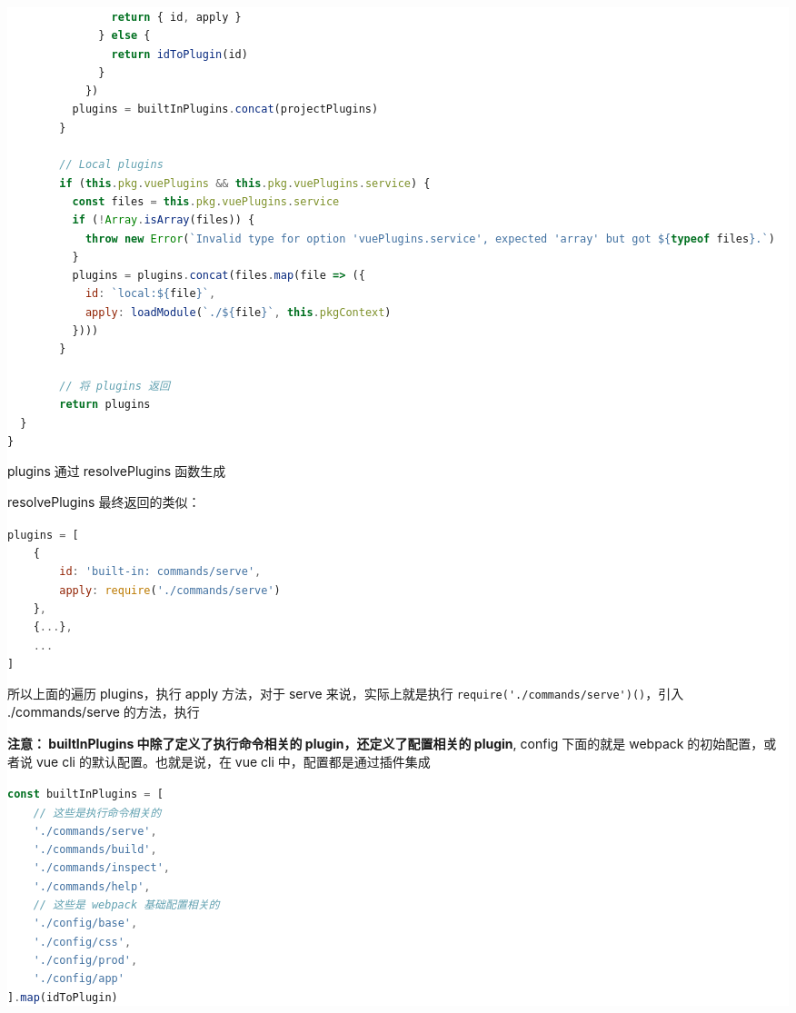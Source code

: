 ```js
                return { id, apply }
              } else {
                return idToPlugin(id)
              }
            })
          plugins = builtInPlugins.concat(projectPlugins)
        }

        // Local plugins
        if (this.pkg.vuePlugins && this.pkg.vuePlugins.service) {
          const files = this.pkg.vuePlugins.service
          if (!Array.isArray(files)) {
            throw new Error(`Invalid type for option 'vuePlugins.service', expected 'array' but got ${typeof files}.`)
          }
          plugins = plugins.concat(files.map(file => ({
            id: `local:${file}`,
            apply: loadModule(`./${file}`, this.pkgContext)
          })))
        }

        // 将 plugins 返回
        return plugins
  }
}
```

plugins 通过 resolvePlugins 函数生成

resolvePlugins 最终返回的类似：

```js
plugins = [
    {
        id: 'built-in: commands/serve',
        apply: require('./commands/serve')
    },
    {...},
    ...
]
```

所以上面的遍历 plugins，执行 apply 方法，对于 serve 来说，实际上就是执行 `require('./commands/serve')()`，引入 ./commands/serve 的方法，执行



**注意： builtInPlugins 中除了定义了执行命令相关的 plugin，还定义了配置相关的 plugin**, config 下面的就是 webpack 的初始配置，或者说 vue cli 的默认配置。也就是说，在 vue cli 中，配置都是通过插件集成

```js
const builtInPlugins = [
    // 这些是执行命令相关的
    './commands/serve',
    './commands/build',
    './commands/inspect',
    './commands/help',
    // 这些是 webpack 基础配置相关的
    './config/base',
    './config/css',
    './config/prod',
    './config/app'
].map(idToPlugin)
```
